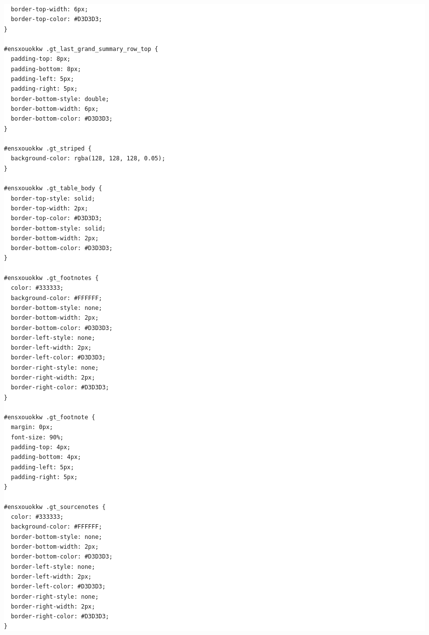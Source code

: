 ```{=html}
  border-top-width: 6px;
  border-top-color: #D3D3D3;
}

#ensxouokkw .gt_last_grand_summary_row_top {
  padding-top: 8px;
  padding-bottom: 8px;
  padding-left: 5px;
  padding-right: 5px;
  border-bottom-style: double;
  border-bottom-width: 6px;
  border-bottom-color: #D3D3D3;
}

#ensxouokkw .gt_striped {
  background-color: rgba(128, 128, 128, 0.05);
}

#ensxouokkw .gt_table_body {
  border-top-style: solid;
  border-top-width: 2px;
  border-top-color: #D3D3D3;
  border-bottom-style: solid;
  border-bottom-width: 2px;
  border-bottom-color: #D3D3D3;
}

#ensxouokkw .gt_footnotes {
  color: #333333;
  background-color: #FFFFFF;
  border-bottom-style: none;
  border-bottom-width: 2px;
  border-bottom-color: #D3D3D3;
  border-left-style: none;
  border-left-width: 2px;
  border-left-color: #D3D3D3;
  border-right-style: none;
  border-right-width: 2px;
  border-right-color: #D3D3D3;
}

#ensxouokkw .gt_footnote {
  margin: 0px;
  font-size: 90%;
  padding-top: 4px;
  padding-bottom: 4px;
  padding-left: 5px;
  padding-right: 5px;
}

#ensxouokkw .gt_sourcenotes {
  color: #333333;
  background-color: #FFFFFF;
  border-bottom-style: none;
  border-bottom-width: 2px;
  border-bottom-color: #D3D3D3;
  border-left-style: none;
  border-left-width: 2px;
  border-left-color: #D3D3D3;
  border-right-style: none;
  border-right-width: 2px;
  border-right-color: #D3D3D3;
}
```